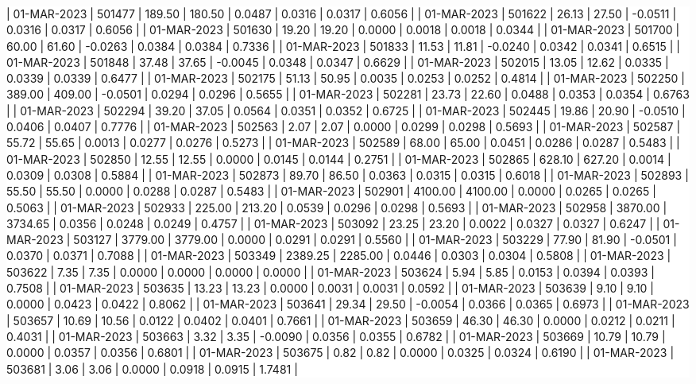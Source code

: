 | 01-MAR-2023 | 501477 | 189.50 | 180.50 | 0.0487 | 0.0316 | 0.0317 | 0.6056 |
| 01-MAR-2023 | 501622 | 26.13 | 27.50 | -0.0511 | 0.0316 | 0.0317 | 0.6056 |
| 01-MAR-2023 | 501630 | 19.20 | 19.20 | 0.0000 | 0.0018 | 0.0018 | 0.0344 |
| 01-MAR-2023 | 501700 | 60.00 | 61.60 | -0.0263 | 0.0384 | 0.0384 | 0.7336 |
| 01-MAR-2023 | 501833 | 11.53 | 11.81 | -0.0240 | 0.0342 | 0.0341 | 0.6515 |
| 01-MAR-2023 | 501848 | 37.48 | 37.65 | -0.0045 | 0.0348 | 0.0347 | 0.6629 |
| 01-MAR-2023 | 502015 | 13.05 | 12.62 | 0.0335 | 0.0339 | 0.0339 | 0.6477 |
| 01-MAR-2023 | 502175 | 51.13 | 50.95 | 0.0035 | 0.0253 | 0.0252 | 0.4814 |
| 01-MAR-2023 | 502250 | 389.00 | 409.00 | -0.0501 | 0.0294 | 0.0296 | 0.5655 |
| 01-MAR-2023 | 502281 | 23.73 | 22.60 | 0.0488 | 0.0353 | 0.0354 | 0.6763 |
| 01-MAR-2023 | 502294 | 39.20 | 37.05 | 0.0564 | 0.0351 | 0.0352 | 0.6725 |
| 01-MAR-2023 | 502445 | 19.86 | 20.90 | -0.0510 | 0.0406 | 0.0407 | 0.7776 |
| 01-MAR-2023 | 502563 | 2.07 | 2.07 | 0.0000 | 0.0299 | 0.0298 | 0.5693 |
| 01-MAR-2023 | 502587 | 55.72 | 55.65 | 0.0013 | 0.0277 | 0.0276 | 0.5273 |
| 01-MAR-2023 | 502589 | 68.00 | 65.00 | 0.0451 | 0.0286 | 0.0287 | 0.5483 |
| 01-MAR-2023 | 502850 | 12.55 | 12.55 | 0.0000 | 0.0145 | 0.0144 | 0.2751 |
| 01-MAR-2023 | 502865 | 628.10 | 627.20 | 0.0014 | 0.0309 | 0.0308 | 0.5884 |
| 01-MAR-2023 | 502873 | 89.70 | 86.50 | 0.0363 | 0.0315 | 0.0315 | 0.6018 |
| 01-MAR-2023 | 502893 | 55.50 | 55.50 | 0.0000 | 0.0288 | 0.0287 | 0.5483 |
| 01-MAR-2023 | 502901 | 4100.00 | 4100.00 | 0.0000 | 0.0265 | 0.0265 | 0.5063 |
| 01-MAR-2023 | 502933 | 225.00 | 213.20 | 0.0539 | 0.0296 | 0.0298 | 0.5693 |
| 01-MAR-2023 | 502958 | 3870.00 | 3734.65 | 0.0356 | 0.0248 | 0.0249 | 0.4757 |
| 01-MAR-2023 | 503092 | 23.25 | 23.20 | 0.0022 | 0.0327 | 0.0327 | 0.6247 |
| 01-MAR-2023 | 503127 | 3779.00 | 3779.00 | 0.0000 | 0.0291 | 0.0291 | 0.5560 |
| 01-MAR-2023 | 503229 | 77.90 | 81.90 | -0.0501 | 0.0370 | 0.0371 | 0.7088 |
| 01-MAR-2023 | 503349 | 2389.25 | 2285.00 | 0.0446 | 0.0303 | 0.0304 | 0.5808 |
| 01-MAR-2023 | 503622 | 7.35 | 7.35 | 0.0000 | 0.0000 | 0.0000 | 0.0000 |
| 01-MAR-2023 | 503624 | 5.94 | 5.85 | 0.0153 | 0.0394 | 0.0393 | 0.7508 |
| 01-MAR-2023 | 503635 | 13.23 | 13.23 | 0.0000 | 0.0031 | 0.0031 | 0.0592 |
| 01-MAR-2023 | 503639 | 9.10 | 9.10 | 0.0000 | 0.0423 | 0.0422 | 0.8062 |
| 01-MAR-2023 | 503641 | 29.34 | 29.50 | -0.0054 | 0.0366 | 0.0365 | 0.6973 |
| 01-MAR-2023 | 503657 | 10.69 | 10.56 | 0.0122 | 0.0402 | 0.0401 | 0.7661 |
| 01-MAR-2023 | 503659 | 46.30 | 46.30 | 0.0000 | 0.0212 | 0.0211 | 0.4031 |
| 01-MAR-2023 | 503663 | 3.32 | 3.35 | -0.0090 | 0.0356 | 0.0355 | 0.6782 |
| 01-MAR-2023 | 503669 | 10.79 | 10.79 | 0.0000 | 0.0357 | 0.0356 | 0.6801 |
| 01-MAR-2023 | 503675 | 0.82 | 0.82 | 0.0000 | 0.0325 | 0.0324 | 0.6190 |
| 01-MAR-2023 | 503681 | 3.06 | 3.06 | 0.0000 | 0.0918 | 0.0915 | 1.7481 |